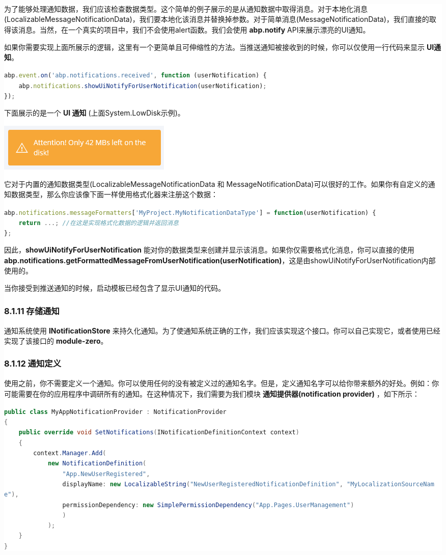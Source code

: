 为了能够处理通知数据，我们应该检查数据类型。这个简单的例子展示的是从通知数据中取得消息。对于本地化消息(LocalizableMessageNotificationData)，我们要本地化该消息并替换掉参数。对于简单消息(MessageNotificationData)，我们直接的取得该消息。当然，在一个真实的项目中，我们不会使用alert函数。我们会使用 **abp.notify** API来展示漂亮的UI通知。

如果你需要实现上面所展示的逻辑，这里有一个更简单且可伸缩性的方法。当推送通知被接收到的时候，你可以仅使用一行代码来显示 **UI通知**。

```javascript
abp.event.on('abp.notifications.received', function (userNotification) {
    abp.notifications.showUiNotifyForUserNotification(userNotification);
});
```

下面展示的是一个 **UI 通知** (上面System.LowDisk示例)。

![](./Wiki_abp_images/notification-warn.png)

它对于内置的通知数据类型(LocalizableMessageNotificationData 和 MessageNotificationData)可以很好的工作。如果你有自定义的通知数据类型，那么你应该像下面一样使用格式化器来注册这个数据：

```javascript
abp.notifications.messageFormatters['MyProject.MyNotificationDataType'] = function(userNotification) {
    return ...; //在这是实现格式化数据的逻辑并返回消息
};
```

因此，**showUiNotifyForUserNotification** 能对你的数据类型来创建并显示该消息。如果你仅需要格式化消息，你可以直接的使用 **abp.notifications.getFormattedMessageFromUserNotification(userNotification)**，这是由showUiNotifyForUserNotification内部使用的。

当你接受到推送通知的时候，启动模板已经包含了显示UI通知的代码。

### 8.1.11 存储通知

通知系统使用 **INotificationStore** 来持久化通知。为了使通知系统正确的工作，我们应该实现这个接口。你可以自己实现它，或者使用已经实现了该接口的 **module-zero**。



### 8.1.12 通知定义

使用之前，你不需要定义一个通知。你可以使用任何的没有被定义过的通知名字。但是，定义通知名字可以给你带来额外的好处。例如：你可能需要在你的应用程序中调研所有的通知。在这种情况下，我们需要为我们模块 **通知提供器(notification provider)** ，如下所示：

```csharp
public class MyAppNotificationProvider : NotificationProvider
{
    public override void SetNotifications(INotificationDefinitionContext context)
    {
        context.Manager.Add(
            new NotificationDefinition(
                "App.NewUserRegistered",
                displayName: new LocalizableString("NewUserRegisteredNotificationDefinition", "MyLocalizationSourceName"),
                permissionDependency: new SimplePermissionDependency("App.Pages.UserManagement")
                )
            );
    }
}
```
